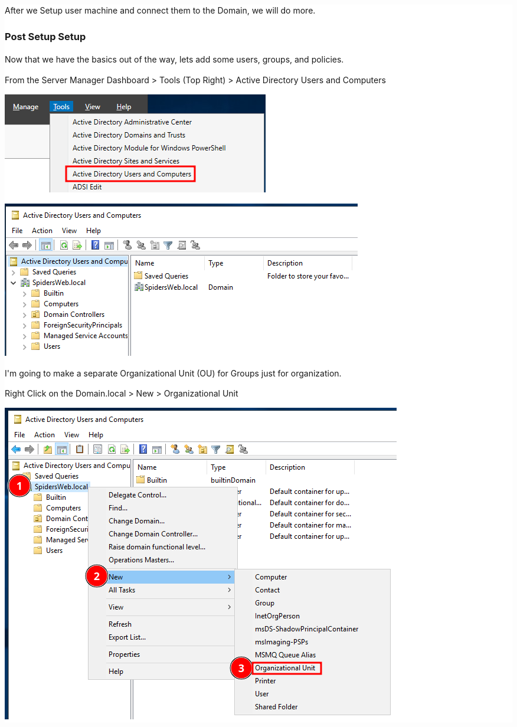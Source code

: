 After we Setup user machine and connect them to the Domain, we will do more.

### Post Setup Setup

Now that we have the basics out of the way, lets add some users, groups, and policies.

From the Server Manager Dashboard > Tools (Top Right) > Active Directory Users and Computers

![](<../../../.gitbook/assets/image (303).png>)

![](<../../../.gitbook/assets/image (326).png>)

I'm going to make a separate Organizational Unit (OU) for Groups just for organization.

Right Click on the Domain.local > New > Organizational Unit

![](<../../../.gitbook/assets/image (105).png>)